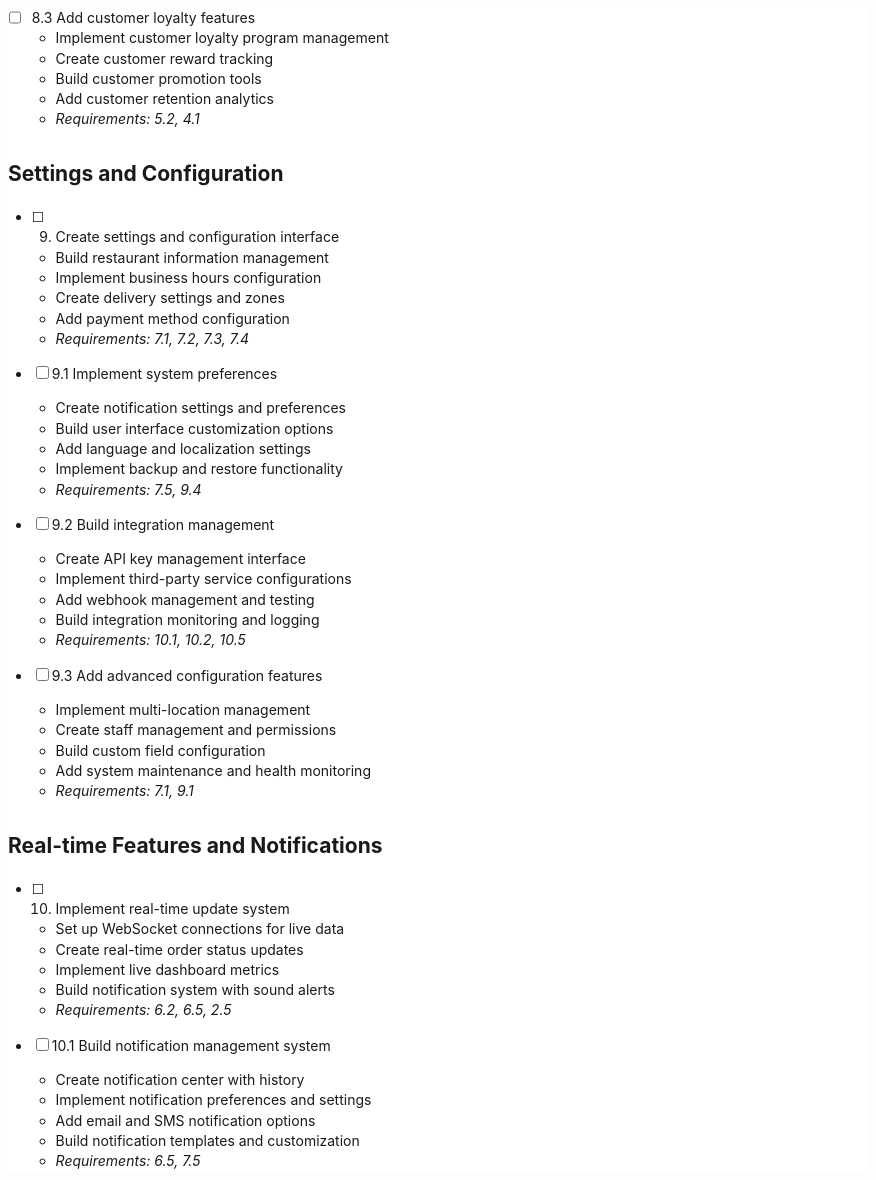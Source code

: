- [ ] 8.3 Add customer loyalty features
  - Implement customer loyalty program management
  - Create customer reward tracking
  - Build customer promotion tools
  - Add customer retention analytics
  - _Requirements: 5.2, 4.1_

## Settings and Configuration

- [ ] 9. Create settings and configuration interface

  - Build restaurant information management
  - Implement business hours configuration
  - Create delivery settings and zones
  - Add payment method configuration
  - _Requirements: 7.1, 7.2, 7.3, 7.4_

- [ ] 9.1 Implement system preferences

  - Create notification settings and preferences
  - Build user interface customization options
  - Add language and localization settings
  - Implement backup and restore functionality
  - _Requirements: 7.5, 9.4_

- [ ] 9.2 Build integration management

  - Create API key management interface
  - Implement third-party service configurations
  - Add webhook management and testing
  - Build integration monitoring and logging
  - _Requirements: 10.1, 10.2, 10.5_

- [ ] 9.3 Add advanced configuration features
  - Implement multi-location management
  - Create staff management and permissions
  - Build custom field configuration
  - Add system maintenance and health monitoring
  - _Requirements: 7.1, 9.1_

## Real-time Features and Notifications

- [ ] 10. Implement real-time update system

  - Set up WebSocket connections for live data
  - Create real-time order status updates
  - Implement live dashboard metrics
  - Build notification system with sound alerts
  - _Requirements: 6.2, 6.5, 2.5_

- [ ] 10.1 Build notification management system

  - Create notification center with history
  - Implement notification preferences and settings
  - Add email and SMS notification options
  - Build notification templates and customization
  - _Requirements: 6.5, 7.5_
